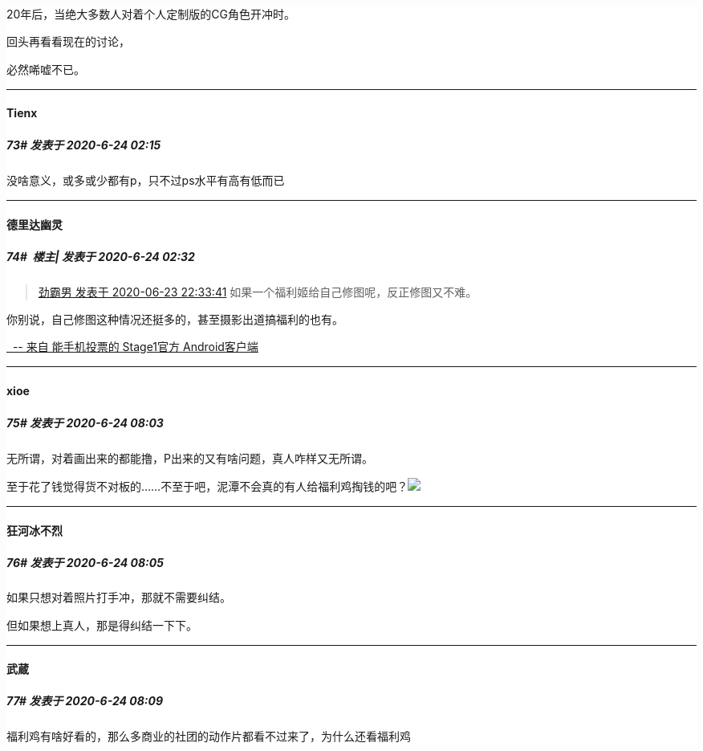 
20年后，当绝大多数人对着个人定制版的CG角色开冲时。


回头再看看现在的讨论，


必然唏嘘不已。


-----

####  Tienx  
##### 73#       发表于 2020-6-24 02:15


没啥意义，或多或少都有p，只不过ps水平有高有低而已


-----

####  德里达幽灵  
##### 74#         楼主| 发表于 2020-6-24 02:32


<blockquote><a href="httphttps://bbs.saraba1st.com/2b/forum.php?mod=redirect&amp;goto=findpost&amp;pid=47925550&amp;ptid=1943678" target="_blank">劲霸男 发表于 2020-06-23 22:33:41</a>
如果一个福利姬给自己修图呢，反正修图又不难。</blockquote>你别说，自己修图这种情况还挺多的，甚至摄影出道搞福利的也有。

[  -- 来自 能手机投票的 Stage1官方 Android客户端](https://www.coolapk.com/apk/140634)


-----

####  xioe  
##### 75#       发表于 2020-6-24 08:03


无所谓，对着画出来的都能撸，P出来的又有啥问题，真人咋样又无所谓。

至于花了钱觉得货不对板的……不至于吧，泥潭不会真的有人给福利鸡掏钱的吧？<img src="https://static.saraba1st.com/image/smiley/face2017/049.png" referrerpolicy="no-referrer">


-----

####  狂河冰不烈  
##### 76#       发表于 2020-6-24 08:05


如果只想对着照片打手冲，那就不需要纠结。

但如果想上真人，那是得纠结一下下。


-----

####  武蔵  
##### 77#       发表于 2020-6-24 08:09


福利鸡有啥好看的，那么多商业的社团的动作片都看不过来了，为什么还看福利鸡
